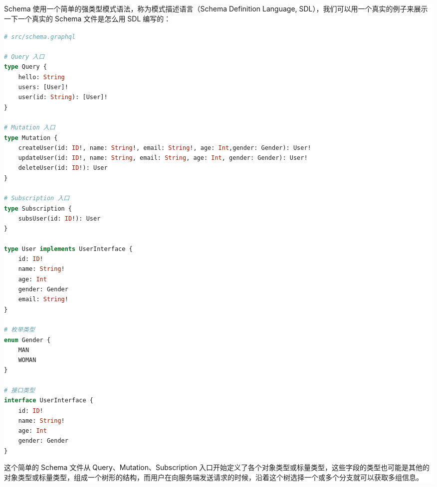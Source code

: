 

Schema 使用一个简单的强类型模式语法，称为模式描述语言（Schema Definition Language, SDL），我们可以用一个真实的例子来展示一下一个真实的 Schema 文件是怎么用 SDL 编写的：

```graphql
# src/schema.graphql

# Query 入口
type Query {
    hello: String
    users: [User]!
    user(id: String): [User]!
}

# Mutation 入口
type Mutation {
    createUser(id: ID!, name: String!, email: String!, age: Int,gender: Gender): User!
    updateUser(id: ID!, name: String, email: String, age: Int, gender: Gender): User!
    deleteUser(id: ID!): User
}

# Subscription 入口
type Subscription {
    subsUser(id: ID!): User
}

type User implements UserInterface {
    id: ID!
    name: String!
    age: Int
    gender: Gender
    email: String!
}

# 枚举类型
enum Gender {
    MAN
    WOMAN
}

# 接口类型
interface UserInterface {
    id: ID!
    name: String!
    age: Int
    gender: Gender
}
```

这个简单的 Schema 文件从 Query、Mutation、Subscription 入口开始定义了各个对象类型或标量类型，这些字段的类型也可能是其他的对象类型或标量类型，组成一个树形的结构，而用户在向服务端发送请求的时候，沿着这个树选择一个或多个分支就可以获取多组信息。

